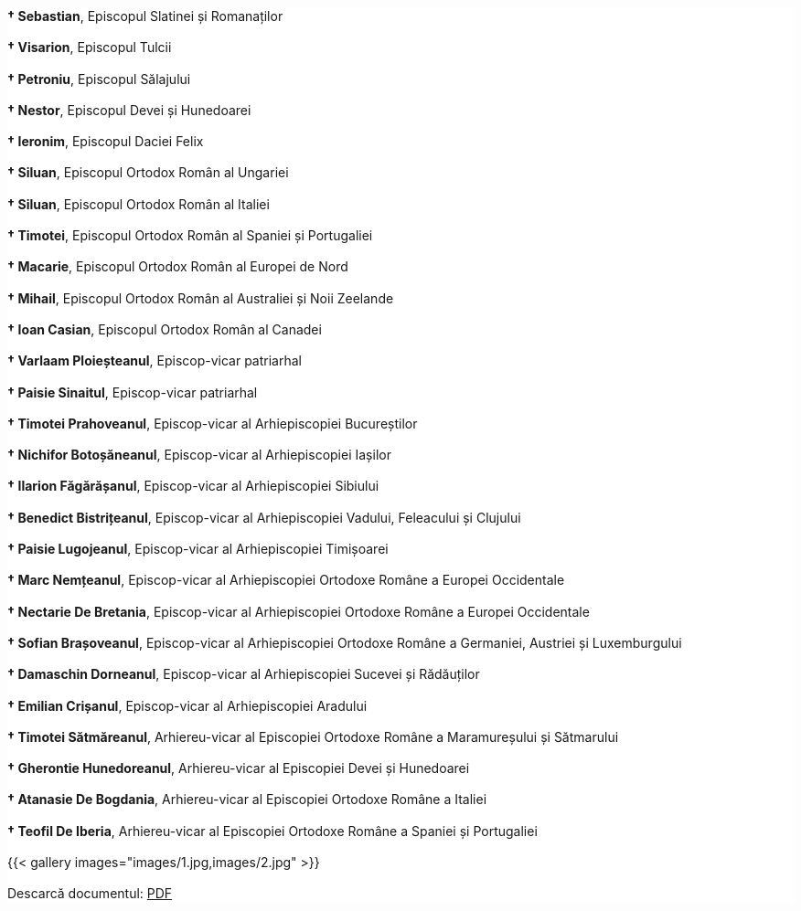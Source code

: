 **† Sebastian**, Episcopul Slatinei și Romanaților

**† Visarion**, Episcopul Tulcii

**† Petroniu**, Episcopul Sălajului

**† Nestor**, Episcopul Devei și Hunedoarei

**† Ieronim**, Episcopul Daciei Felix

**† Siluan**, Episcopul Ortodox Român al Ungariei

**† Siluan**, Episcopul Ortodox Român al Italiei

**† Timotei**, Episcopul Ortodox Român al Spaniei și Portugaliei

**† Macarie**, Episcopul Ortodox Român al Europei de Nord

**† Mihail**, Episcopul Ortodox Român al Australiei și Noii Zeelande

**† Ioan Casian**, Episcopul Ortodox Român al Canadei

**† Varlaam Ploieșteanul**, Episcop-vicar patriarhal

**† Paisie Sinaitul**, Episcop-vicar patriarhal

**† Timotei Prahoveanul**, Episcop-vicar al Arhiepiscopiei Bucureștilor

**† Nichifor Botoșăneanul**, Episcop-vicar al Arhiepiscopiei Iașilor

**† Ilarion Făgărășanul**, Episcop-vicar al Arhiepiscopiei Sibiului

**† Benedict Bistrițeanul**, Episcop-vicar al Arhiepiscopiei Vadului, Feleacului și Clujului

**† Paisie Lugojeanul**, Episcop-vicar al Arhiepiscopiei Timișoarei

**† Marc Nemțeanul**, Episcop-vicar al Arhiepiscopiei Ortodoxe Române a Europei Occidentale

**† Nectarie De Bretania**, Episcop-vicar al Arhiepiscopiei Ortodoxe Române a Europei Occidentale

**† Sofian Brașoveanul**, Episcop-vicar al Arhiepiscopiei Ortodoxe Române a Germaniei, Austriei și Luxemburgului

**† Damaschin Dorneanul**, Episcop-vicar al Arhiepiscopiei Sucevei și Rădăuților

**† Emilian Crișanul**, Episcop-vicar al Arhiepiscopiei Aradului

**† Timotei Sătmăreanul**, Arhiereu-vicar al Episcopiei Ortodoxe Române a Maramureșului și Sătmarului

**† Gherontie Hunedoreanul**, Arhiereu-vicar al Episcopiei Devei și Hunedoarei

**† Atanasie De Bogdania**, Arhiereu-vicar al Episcopiei Ortodoxe Române a Italiei

**† Teofil De Iberia**, Arhiereu-vicar al Episcopiei Ortodoxe Române a Spaniei și Portugaliei

{{< gallery images="images/1.jpg,images/2.jpg" >}}

Descarcă documentul: [PDF](./Pastorala-Sf.-Sinond-la-prima-duminica-din-postul-Craciunului-2024.pdf) 